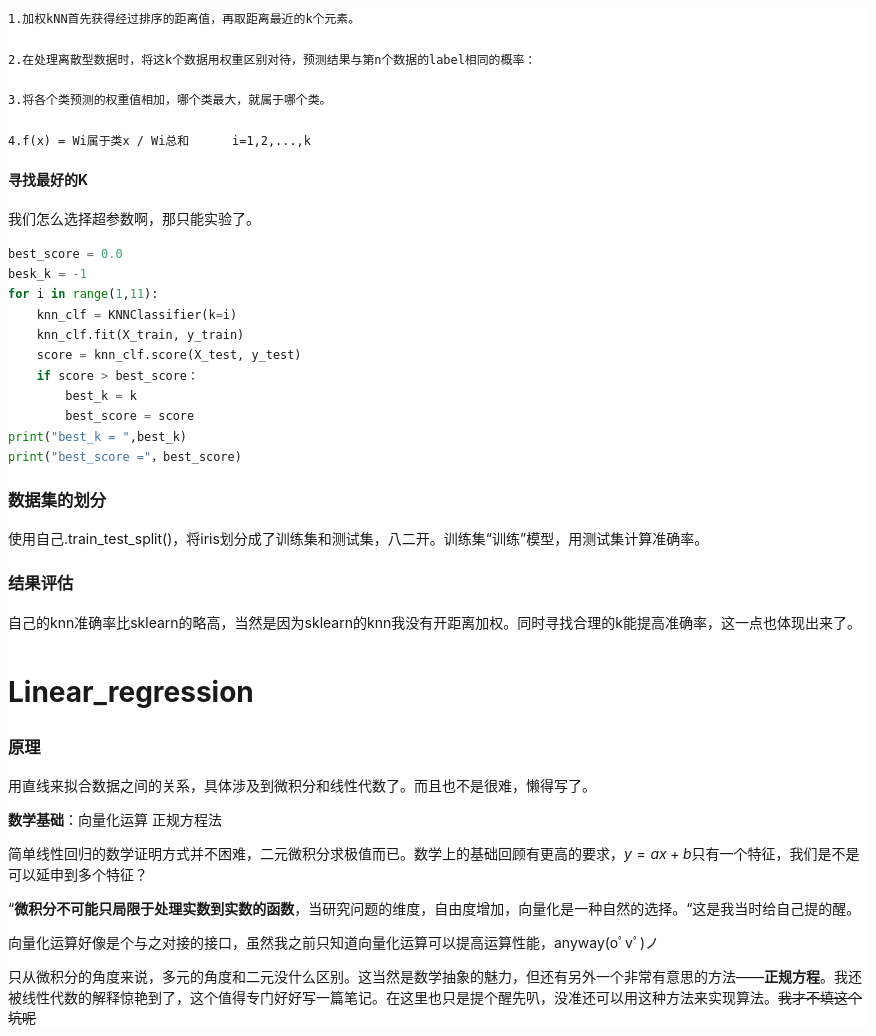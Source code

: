```
1.加权kNN首先获得经过排序的距离值，再取距离最近的k个元素。

2.在处理离散型数据时，将这k个数据用权重区别对待，预测结果与第n个数据的label相同的概率：

3.将各个类预测的权重值相加，哪个类最大，就属于哪个类。

4.f(x) = Wi属于类x / Wi总和      i=1,2,...,k
```

#### 寻找最好的K

我们怎么选择超参数啊，那只能实验了。

```python
best_score = 0.0
besk_k = -1
for i in range(1,11):
    knn_clf = KNNClassifier(k=i)
    knn_clf.fit(X_train, y_train)
    score = knn_clf.score(X_test, y_test)
    if score > best_score：
    	best_k = k
        best_score = score
print("best_k = ",best_k)
print("best_score ="，best_score)
```



### 数据集的划分

使用自己.train_test_split()，将iris划分成了训练集和测试集，八二开。训练集“训练”模型，用测试集计算准确率。



### 结果评估

自己的knn准确率比sklearn的略高，当然是因为sklearn的knn我没有开距离加权。同时寻找合理的k能提高准确率，这一点也体现出来了。

# Linear_regression

### 原理

用直线来拟合数据之间的关系，具体涉及到微积分和线性代数了。而且也不是很难，懒得写了。



**数学基础**：向量化运算 正规方程法

简单线性回归的数学证明方式并不困难，二元微积分求极值而已。数学上的基础回顾有更高的要求，$y=ax+b$只有一个特征，我们是不是可以延申到多个特征？

“**微积分不可能只局限于处理实数到实数的函数**，当研究问题的维度，自由度增加，向量化是一种自然的选择。“这是我当时给自己提的醒。

向量化运算好像是个与之对接的接口，虽然我之前只知道向量化运算可以提高运算性能，anyway(oﾟvﾟ)ノ

只从微积分的角度来说，多元的角度和二元没什么区别。这当然是数学抽象的魅力，但还有另外一个非常有意思的方法——**正规方程**。我还被线性代数的解释惊艳到了，这个值得专门好好写一篇笔记。在这里也只是提个醒先叭，没准还可以用这种方法来实现算法。~~我才不填这个坑呢~~
